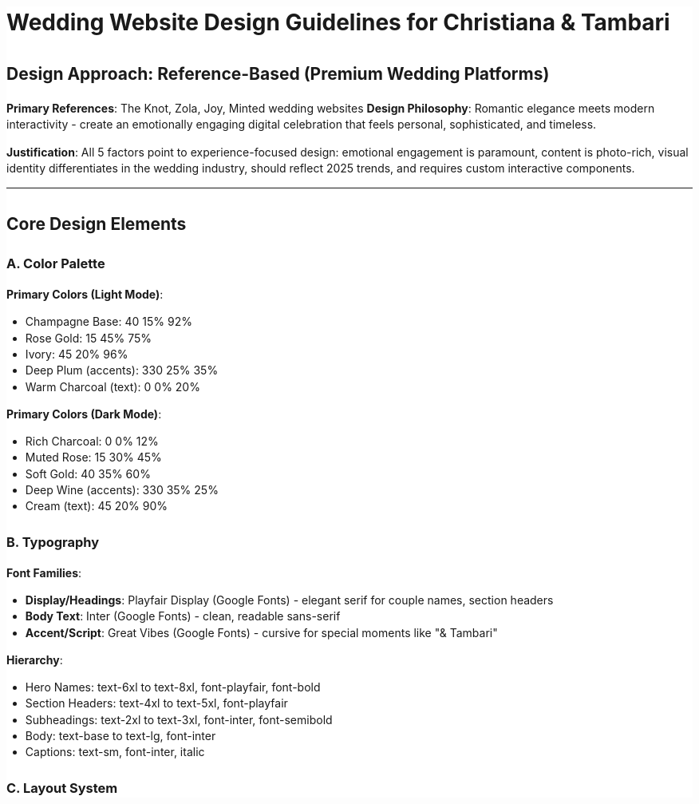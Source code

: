 # Wedding Website Design Guidelines for Christiana & Tambari

## Design Approach: Reference-Based (Premium Wedding Platforms)

**Primary References**: The Knot, Zola, Joy, Minted wedding websites
**Design Philosophy**: Romantic elegance meets modern interactivity - create an emotionally engaging digital celebration that feels personal, sophisticated, and timeless.

**Justification**: All 5 factors point to experience-focused design: emotional engagement is paramount, content is photo-rich, visual identity differentiates in the wedding industry, should reflect 2025 trends, and requires custom interactive components.

---

## Core Design Elements

### A. Color Palette

**Primary Colors (Light Mode)**:
- Champagne Base: 40 15% 92%
- Rose Gold: 15 45% 75%
- Ivory: 45 20% 96%
- Deep Plum (accents): 330 25% 35%
- Warm Charcoal (text): 0 0% 20%

**Primary Colors (Dark Mode)**:
- Rich Charcoal: 0 0% 12%
- Muted Rose: 15 30% 45%
- Soft Gold: 40 35% 60%
- Deep Wine (accents): 330 35% 25%
- Cream (text): 45 20% 90%

### B. Typography

**Font Families**:
- **Display/Headings**: Playfair Display (Google Fonts) - elegant serif for couple names, section headers
- **Body Text**: Inter (Google Fonts) - clean, readable sans-serif
- **Accent/Script**: Great Vibes (Google Fonts) - cursive for special moments like "& Tambari"

**Hierarchy**:
- Hero Names: text-6xl to text-8xl, font-playfair, font-bold
- Section Headers: text-4xl to text-5xl, font-playfair
- Subheadings: text-2xl to text-3xl, font-inter, font-semibold
- Body: text-base to text-lg, font-inter
- Captions: text-sm, font-inter, italic

### C. Layout System
